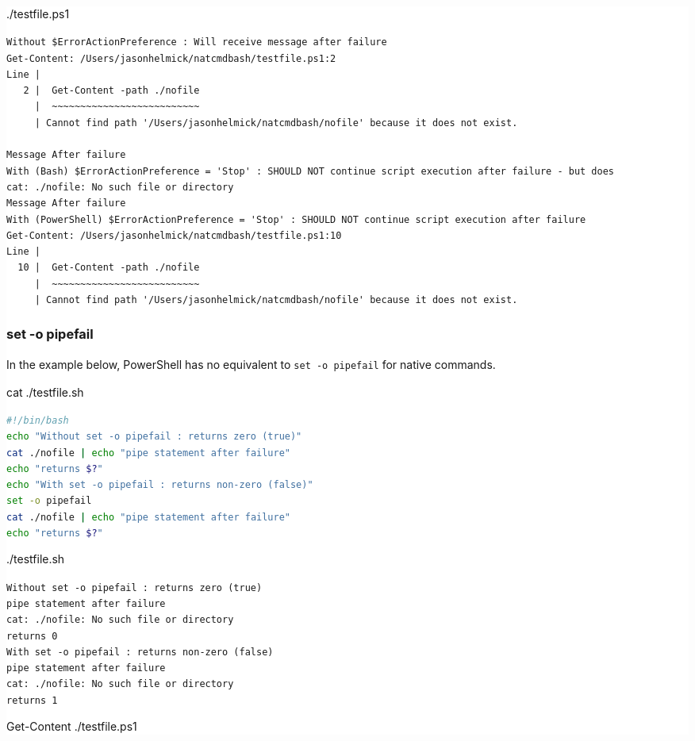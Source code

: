 ./testfile.ps1

```output
Without $ErrorActionPreference : Will receive message after failure
Get-Content: /Users/jasonhelmick/natcmdbash/testfile.ps1:2
Line |
   2 |  Get-Content -path ./nofile
     |  ~~~~~~~~~~~~~~~~~~~~~~~~~~
     | Cannot find path '/Users/jasonhelmick/natcmdbash/nofile' because it does not exist.

Message After failure
With (Bash) $ErrorActionPreference = 'Stop' : SHOULD NOT continue script execution after failure - but does
cat: ./nofile: No such file or directory
Message After failure
With (PowerShell) $ErrorActionPreference = 'Stop' : SHOULD NOT continue script execution after failure
Get-Content: /Users/jasonhelmick/natcmdbash/testfile.ps1:10
Line |
  10 |  Get-Content -path ./nofile
     |  ~~~~~~~~~~~~~~~~~~~~~~~~~~
     | Cannot find path '/Users/jasonhelmick/natcmdbash/nofile' because it does not exist.
```

### set -o pipefail

In the example below, PowerShell has no equivalent to `set -o pipefail` for native commands.

cat ./testfile.sh

```bash
#!/bin/bash
echo "Without set -o pipefail : returns zero (true)"
cat ./nofile | echo "pipe statement after failure"
echo "returns $?"
echo "With set -o pipefail : returns non-zero (false)"
set -o pipefail
cat ./nofile | echo "pipe statement after failure"
echo "returns $?"
```

./testfile.sh

```output
Without set -o pipefail : returns zero (true)
pipe statement after failure
cat: ./nofile: No such file or directory
returns 0
With set -o pipefail : returns non-zero (false)
pipe statement after failure
cat: ./nofile: No such file or directory
returns 1
```

Get-Content ./testfile.ps1

